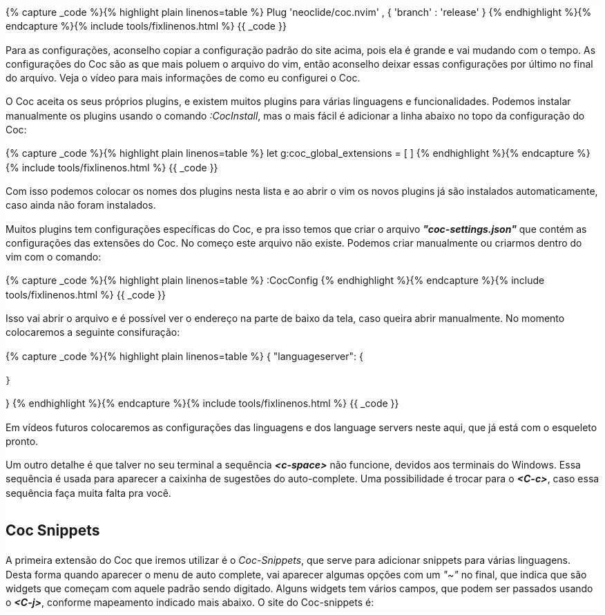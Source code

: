 {% capture _code %}{% highlight plain linenos=table %}
Plug 'neoclide/coc.nvim' , { 'branch' : 'release' }
{% endhighlight %}{% endcapture %}{% include tools/fixlinenos.html %}
{{ _code }}

Para as configurações, aconselho copiar a configuração padrão do site acima, pois ela é grande e vai mudando com o tempo.
As configurações do Coc são as que mais poluem o arquivo do vim, então aconselho deixar essas configurações por último no final do arquivo.
Veja o vídeo para mais informações de como eu configurei o Coc.

O Coc aceita os seus próprios plugins, e existem muitos plugins para várias linguagens e funcionalidades.
Podemos instalar manualmente os plugins usando o comando *:CocInstall*, mas o mais fácil é adicionar a linha abaixo no topo da configuração do Coc:

{% capture _code %}{% highlight plain linenos=table %}
let g:coc_global_extensions = [ ]
{% endhighlight %}{% endcapture %}{% include tools/fixlinenos.html %}
{{ _code }}

Com isso podemos colocar os nomes dos plugins nesta lista e ao abrir o vim os novos plugins já são instalados automaticamente, caso ainda não foram instalados.

Muitos plugins tem configurações específicas do Coc, e pra isso temos que criar o arquivo ***"coc-settings.json"*** que contém as configurações das extensões do Coc.
No começo este arquivo não existe. Podemos criar manualmente ou criarmos dentro do vim com o comando:

{% capture _code %}{% highlight plain linenos=table %}
:CocConfig
{% endhighlight %}{% endcapture %}{% include tools/fixlinenos.html %}
{{ _code }}

Isso vai abrir o arquivo e é possível ver o endereço na parte de baixo da tela, caso queira abrir manualmente.
No momento colocaremos a seguinte consifuração:

{% capture _code %}{% highlight plain linenos=table %}
{
    "languageserver": {

    }
}
{% endhighlight %}{% endcapture %}{% include tools/fixlinenos.html %}
{{ _code }}

Em vídeos futuros colocaremos as configurações das linguagens e dos language servers neste aqui, que já está com o esqueleto pronto.

Um outro detalhe é que talver no seu terminal a sequência ***\<c-space\>*** não funcione, devidos aos terminais do Windows. Essa sequência é usada para aparecer a caixinha de sugestões do auto-complete.
Uma possibilidade é trocar para o ***\<C-c\>***, caso essa sequência faça muita falta pra você.


## Coc Snippets
A primeira extensão do Coc que iremos utilizar é o *Coc-Snippets*, que serve para adicionar snippets para várias linguagens.
Desta forma quando aparecer o menu de auto complete, vai aparecer algumas opções com um *"~"* no final, que indica que são widgets que começam com aquele padrão sendo digitado.
Alguns widgets tem vários campos, que podem ser passados usando o ***\<C-j\>***, conforme mapeamento indicado mais abaixo.
O site do Coc-snippets é:
